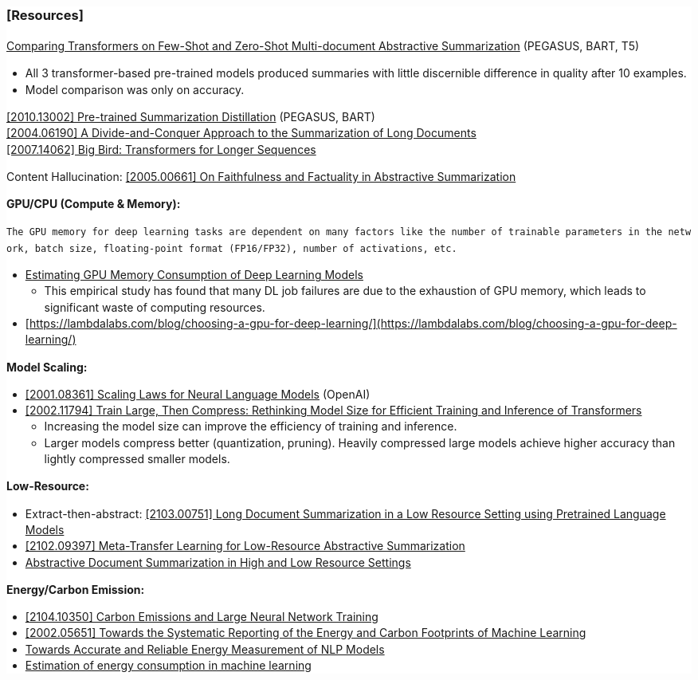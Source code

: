 ### **[Resources]**

[Comparing Transformers on Few-Shot and Zero-Shot Multi-document Abstractive Summarization](https://www.ncbi.nlm.nih.gov/pmc/articles/PMC7720861/?report=classic) (PEGASUS, BART, T5)  
* All 3 transformer-based pre-trained models produced summaries with little discernible difference in quality after 10 examples.
* Model comparison was only on accuracy.

[[2010.13002] Pre-trained Summarization Distillation](https://arxiv.org/abs/2010.13002) (PEGASUS, BART)  
[[2004.06190] A Divide-and-Conquer Approach to the Summarization of Long Documents](https://arxiv.org/abs/2004.06190)  
[[2007.14062] Big Bird: Transformers for Longer Sequences](https://arxiv.org/abs/2007.14062)  

Content Hallucination:
[[2005.00661] On Faithfulness and Factuality in Abstractive Summarization](https://arxiv.org/abs/2005.00661)

**GPU/CPU (Compute & Memory):**


    The GPU memory for deep learning tasks are dependent on many factors like the number of trainable parameters in the network, batch size, floating-point format (FP16/FP32), number of activations, etc.



* [Estimating GPU Memory Consumption of Deep Learning Models](https://www.microsoft.com/en-us/research/uploads/prod/2020/09/dnnmem.pdf)
    * This empirical study has found that many DL job failures are due to the exhaustion of GPU memory, which leads to significant waste of computing resources.
* [https://lambdalabs.com/blog/choosing-a-gpu-for-deep-learning/](https://lambdalabs.com/blog/choosing-a-gpu-for-deep-learning/)

**Model Scaling:**
* [[2001.08361] Scaling Laws for Neural Language Models](https://arxiv.org/abs/2001.08361) (OpenAI)
* [[2002.11794] Train Large, Then Compress: Rethinking Model Size for Efficient Training and Inference of Transformers](https://arxiv.org/abs/2002.11794)
    * Increasing the model size can improve the efficiency of training and inference.
    * Larger models compress better (quantization, pruning). Heavily compressed large models achieve higher accuracy than lightly compressed smaller models.

**Low-Resource:**
* Extract-then-abstract: [[2103.00751] Long Document Summarization in a Low Resource Setting using Pretrained Language Models](https://arxiv.org/abs/2103.00751)
* [[2102.09397] Meta-Transfer Learning for Low-Resource Abstractive Summarization](https://arxiv.org/abs/2102.09397)
* [Abstractive Document Summarization in High and Low Resource Settings](https://www.research-collection.ethz.ch/handle/20.500.11850/425533)

**Energy/Carbon Emission:**
* [[2104.10350] Carbon Emissions and Large Neural Network Training](https://arxiv.org/abs/2104.10350)
* [[2002.05651] Towards the Systematic Reporting of the Energy and Carbon Footprints of Machine Learning](https://arxiv.org/abs/2002.05651)
* [Towards Accurate and Reliable Energy Measurement of NLP Models](https://www.aclweb.org/anthology/2020.sustainlp-1.19.pdf)
* [Estimation of energy consumption in machine learning](https://www.sciencedirect.com/science/article/pii/S0743731518308773)
